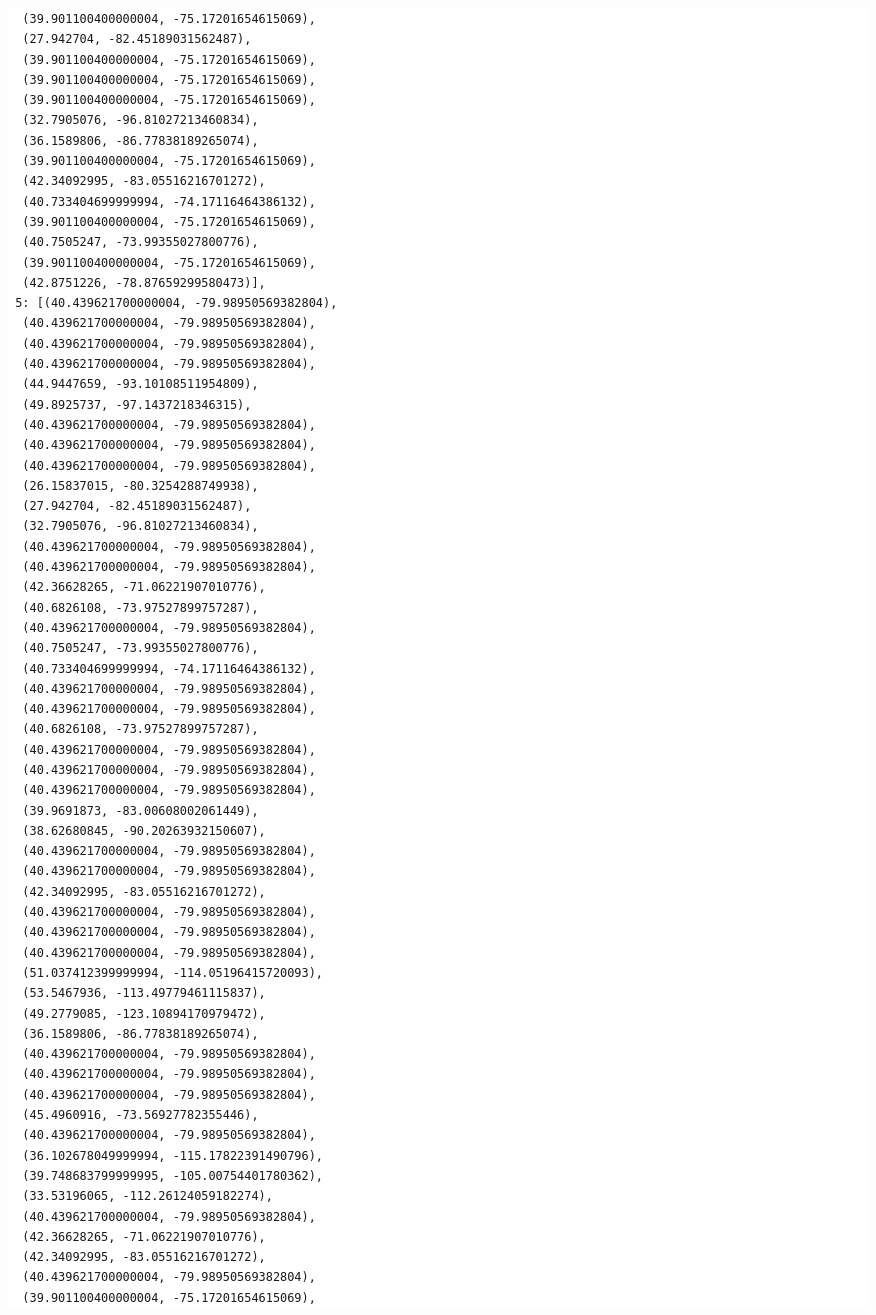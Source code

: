       (39.901100400000004, -75.17201654615069),
      (27.942704, -82.45189031562487),
      (39.901100400000004, -75.17201654615069),
      (39.901100400000004, -75.17201654615069),
      (39.901100400000004, -75.17201654615069),
      (32.7905076, -96.81027213460834),
      (36.1589806, -86.77838189265074),
      (39.901100400000004, -75.17201654615069),
      (42.34092995, -83.05516216701272),
      (40.733404699999994, -74.17116464386132),
      (39.901100400000004, -75.17201654615069),
      (40.7505247, -73.99355027800776),
      (39.901100400000004, -75.17201654615069),
      (42.8751226, -78.87659299580473)],
     5: [(40.439621700000004, -79.98950569382804),
      (40.439621700000004, -79.98950569382804),
      (40.439621700000004, -79.98950569382804),
      (40.439621700000004, -79.98950569382804),
      (44.9447659, -93.10108511954809),
      (49.8925737, -97.1437218346315),
      (40.439621700000004, -79.98950569382804),
      (40.439621700000004, -79.98950569382804),
      (40.439621700000004, -79.98950569382804),
      (26.15837015, -80.3254288749938),
      (27.942704, -82.45189031562487),
      (32.7905076, -96.81027213460834),
      (40.439621700000004, -79.98950569382804),
      (40.439621700000004, -79.98950569382804),
      (42.36628265, -71.06221907010776),
      (40.6826108, -73.97527899757287),
      (40.439621700000004, -79.98950569382804),
      (40.7505247, -73.99355027800776),
      (40.733404699999994, -74.17116464386132),
      (40.439621700000004, -79.98950569382804),
      (40.439621700000004, -79.98950569382804),
      (40.6826108, -73.97527899757287),
      (40.439621700000004, -79.98950569382804),
      (40.439621700000004, -79.98950569382804),
      (40.439621700000004, -79.98950569382804),
      (39.9691873, -83.00608002061449),
      (38.62680845, -90.20263932150607),
      (40.439621700000004, -79.98950569382804),
      (40.439621700000004, -79.98950569382804),
      (42.34092995, -83.05516216701272),
      (40.439621700000004, -79.98950569382804),
      (40.439621700000004, -79.98950569382804),
      (40.439621700000004, -79.98950569382804),
      (51.037412399999994, -114.05196415720093),
      (53.5467936, -113.49779461115837),
      (49.2779085, -123.10894170979472),
      (36.1589806, -86.77838189265074),
      (40.439621700000004, -79.98950569382804),
      (40.439621700000004, -79.98950569382804),
      (40.439621700000004, -79.98950569382804),
      (45.4960916, -73.56927782355446),
      (40.439621700000004, -79.98950569382804),
      (36.102678049999994, -115.17822391490796),
      (39.748683799999995, -105.00754401780362),
      (33.53196065, -112.26124059182274),
      (40.439621700000004, -79.98950569382804),
      (42.36628265, -71.06221907010776),
      (42.34092995, -83.05516216701272),
      (40.439621700000004, -79.98950569382804),
      (39.901100400000004, -75.17201654615069),